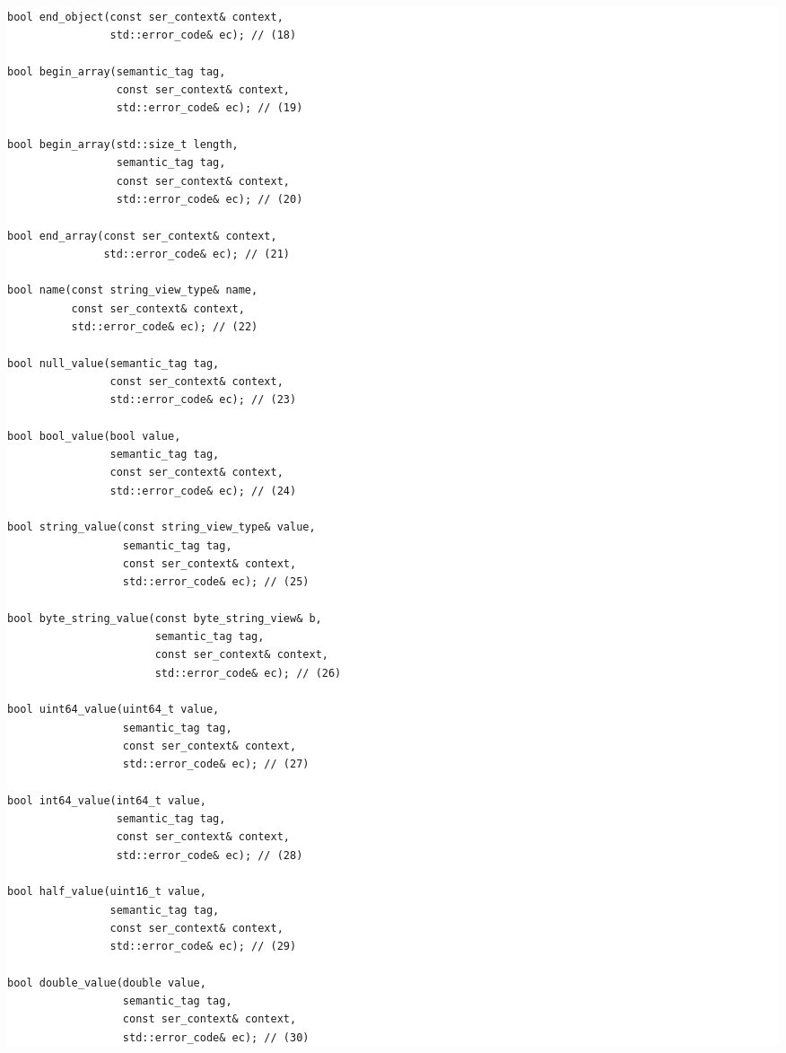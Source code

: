     bool end_object(const ser_context& context, 
                    std::error_code& ec); // (18)

    bool begin_array(semantic_tag tag, 
                     const ser_context& context, 
                     std::error_code& ec); // (19)

    bool begin_array(std::size_t length, 
                     semantic_tag tag, 
                     const ser_context& context, 
                     std::error_code& ec); // (20)

    bool end_array(const ser_context& context, 
                   std::error_code& ec); // (21)

    bool name(const string_view_type& name, 
              const ser_context& context, 
              std::error_code& ec); // (22)

    bool null_value(semantic_tag tag,
                    const ser_context& context,
                    std::error_code& ec); // (23) 

    bool bool_value(bool value, 
                    semantic_tag tag,
                    const ser_context& context,
                    std::error_code& ec); // (24) 

    bool string_value(const string_view_type& value, 
                      semantic_tag tag, 
                      const ser_context& context,
                      std::error_code& ec); // (25) 

    bool byte_string_value(const byte_string_view& b, 
                           semantic_tag tag, 
                           const ser_context& context,
                           std::error_code& ec); // (26)

    bool uint64_value(uint64_t value, 
                      semantic_tag tag, 
                      const ser_context& context,
                      std::error_code& ec); // (27)

    bool int64_value(int64_t value, 
                     semantic_tag tag, 
                     const ser_context& context,
                     std::error_code& ec); // (28)

    bool half_value(uint16_t value, 
                    semantic_tag tag, 
                    const ser_context& context,
                    std::error_code& ec); // (29)

    bool double_value(double value, 
                      semantic_tag tag, 
                      const ser_context& context,
                      std::error_code& ec); // (30)

